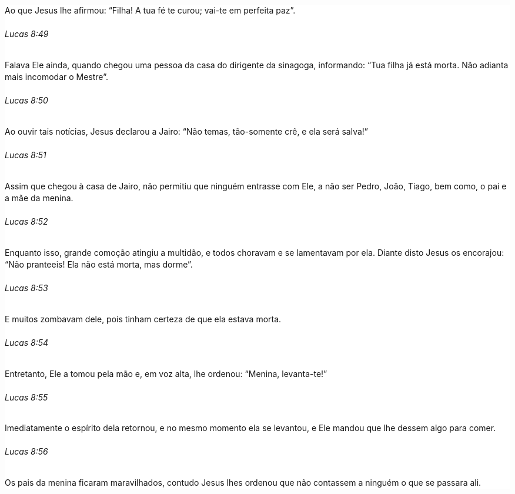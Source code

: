 Ao que Jesus lhe afirmou: “Filha! A tua fé te curou; vai-te em perfeita paz”.

###### Lucas 8:49

Falava Ele ainda, quando chegou uma pessoa da casa do dirigente da sinagoga, informando: “Tua filha já está morta. Não adianta mais incomodar o Mestre”.

###### Lucas 8:50

Ao ouvir tais notícias, Jesus declarou a Jairo: “Não temas, tão-somente crê, e ela será salva!”

###### Lucas 8:51

Assim que chegou à casa de Jairo, não permitiu que ninguém entrasse com Ele, a não ser Pedro, João, Tiago, bem como, o pai e a mãe da menina.

###### Lucas 8:52

Enquanto isso, grande comoção atingiu a multidão, e todos choravam e se lamentavam por ela. Diante disto Jesus os encorajou: “Não pranteeis! Ela não está morta, mas dorme”.

###### Lucas 8:53

E muitos zombavam dele, pois tinham certeza de que ela estava morta.

###### Lucas 8:54

Entretanto, Ele a tomou pela mão e, em voz alta, lhe ordenou: “Menina, levanta-te!”

###### Lucas 8:55

Imediatamente o espírito dela retornou, e no mesmo momento ela se levantou, e Ele mandou que lhe dessem algo para comer.

###### Lucas 8:56

Os pais da menina ficaram maravilhados, contudo Jesus lhes ordenou que não contassem a ninguém o que se passara ali.

